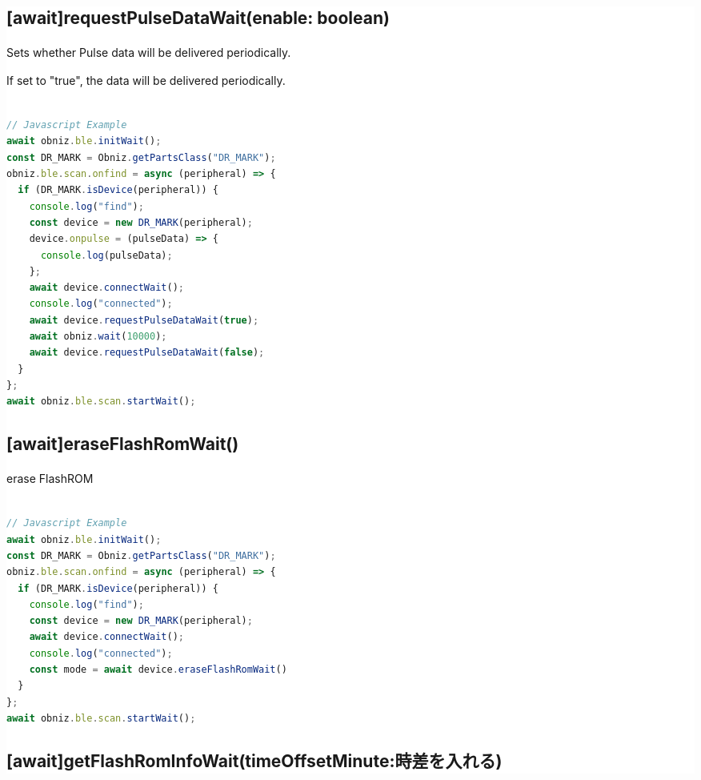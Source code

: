## [await]requestPulseDataWait(enable: boolean)

Sets whether Pulse data will be delivered periodically.

If set to "true", the data will be delivered periodically.

```javascript

// Javascript Example
await obniz.ble.initWait();
const DR_MARK = Obniz.getPartsClass("DR_MARK");
obniz.ble.scan.onfind = async (peripheral) => {
  if (DR_MARK.isDevice(peripheral)) {
    console.log("find");
    const device = new DR_MARK(peripheral);
    device.onpulse = (pulseData) => {
      console.log(pulseData);
    };
    await device.connectWait();
    console.log("connected");
    await device.requestPulseDataWait(true);
    await obniz.wait(10000);
    await device.requestPulseDataWait(false);
  }
};
await obniz.ble.scan.startWait();

```


## [await]eraseFlashRomWait()

erase FlashROM

```javascript

// Javascript Example
await obniz.ble.initWait();
const DR_MARK = Obniz.getPartsClass("DR_MARK");
obniz.ble.scan.onfind = async (peripheral) => {
  if (DR_MARK.isDevice(peripheral)) {
    console.log("find");
    const device = new DR_MARK(peripheral);
    await device.connectWait();
    console.log("connected");
    const mode = await device.eraseFlashRomWait()
  }
};
await obniz.ble.scan.startWait();
```

## [await]getFlashRomInfoWait(timeOffsetMinute:時差を入れる)
